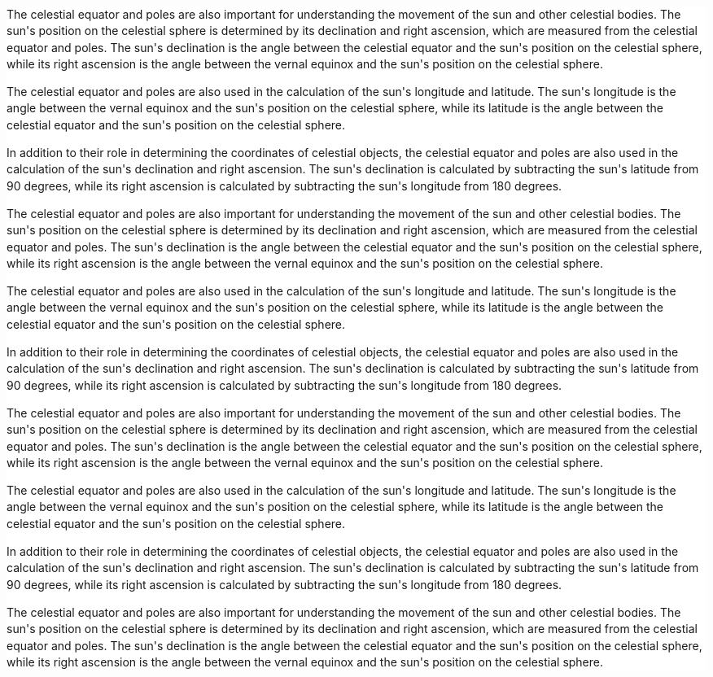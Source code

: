 The celestial equator and poles are also important for understanding the movement of the sun and other celestial bodies. The sun's position on the celestial sphere is determined by its declination and right ascension, which are measured from the celestial equator and poles. The sun's declination is the angle between the celestial equator and the sun's position on the celestial sphere, while its right ascension is the angle between the vernal equinox and the sun's position on the celestial sphere.

The celestial equator and poles are also used in the calculation of the sun's longitude and latitude. The sun's longitude is the angle between the vernal equinox and the sun's position on the celestial sphere, while its latitude is the angle between the celestial equator and the sun's position on the celestial sphere.

In addition to their role in determining the coordinates of celestial objects, the celestial equator and poles are also used in the calculation of the sun's declination and right ascension. The sun's declination is calculated by subtracting the sun's latitude from 90 degrees, while its right ascension is calculated by subtracting the sun's longitude from 180 degrees.

The celestial equator and poles are also important for understanding the movement of the sun and other celestial bodies. The sun's position on the celestial sphere is determined by its declination and right ascension, which are measured from the celestial equator and poles. The sun's declination is the angle between the celestial equator and the sun's position on the celestial sphere, while its right ascension is the angle between the vernal equinox and the sun's position on the celestial sphere.

The celestial equator and poles are also used in the calculation of the sun's longitude and latitude. The sun's longitude is the angle between the vernal equinox and the sun's position on the celestial sphere, while its latitude is the angle between the celestial equator and the sun's position on the celestial sphere.

In addition to their role in determining the coordinates of celestial objects, the celestial equator and poles are also used in the calculation of the sun's declination and right ascension. The sun's declination is calculated by subtracting the sun's latitude from 90 degrees, while its right ascension is calculated by subtracting the sun's longitude from 180 degrees.

The celestial equator and poles are also important for understanding the movement of the sun and other celestial bodies. The sun's position on the celestial sphere is determined by its declination and right ascension, which are measured from the celestial equator and poles. The sun's declination is the angle between the celestial equator and the sun's position on the celestial sphere, while its right ascension is the angle between the vernal equinox and the sun's position on the celestial sphere.

The celestial equator and poles are also used in the calculation of the sun's longitude and latitude. The sun's longitude is the angle between the vernal equinox and the sun's position on the celestial sphere, while its latitude is the angle between the celestial equator and the sun's position on the celestial sphere.

In addition to their role in determining the coordinates of celestial objects, the celestial equator and poles are also used in the calculation of the sun's declination and right ascension. The sun's declination is calculated by subtracting the sun's latitude from 90 degrees, while its right ascension is calculated by subtracting the sun's longitude from 180 degrees.

The celestial equator and poles are also important for understanding the movement of the sun and other celestial bodies. The sun's position on the celestial sphere is determined by its declination and right ascension, which are measured from the celestial equator and poles. The sun's declination is the angle between the celestial equator and the sun's position on the celestial sphere, while its right ascension is the angle between the vernal equinox and the sun's position on the celestial sphere.
